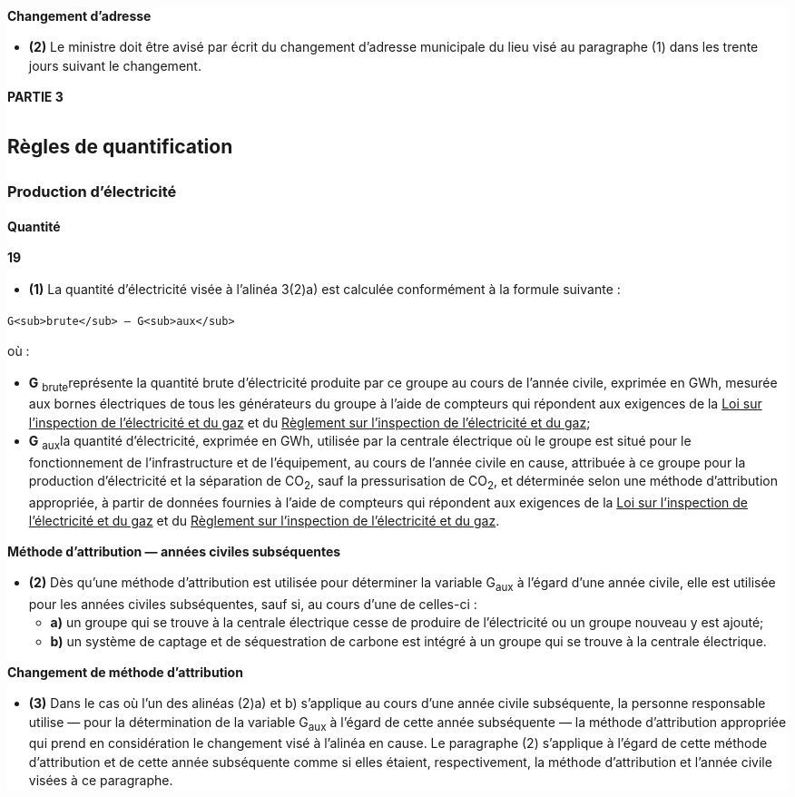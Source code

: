 **Changement d’adresse**

- **(2)** Le ministre doit être avisé par écrit du changement d’adresse municipale du lieu visé au paragraphe (1) dans les trente jours suivant le changement.




**PARTIE 3** 
## Règles de quantification



### Production d’électricité



**Quantité**

**19** 

- **(1)** La quantité d’électricité visée à l’alinéa 3(2)a) est calculée conformément à la formule suivante :
```
G<sub>brute</sub> – G<sub>aux</sub>
```
où :
- **G** <sub>brute</sub>représente la quantité brute d’électricité produite par ce groupe au cours de l’année civile, exprimée en GWh, mesurée aux bornes électriques de tous les générateurs du groupe à l’aide de compteurs qui répondent aux exigences de la [Loi sur l’inspection de l’électricité et du gaz](/fr/Lois/Lois%20révisées%20du%20Canada/E/E-4.md) et du [Règlement sur l’inspection de l’électricité et du gaz](/fr/Règlements/Décrets,%20ordonnances%20et%20règlements%20statutaires/86/131.md);
- **G** <sub>aux</sub>la quantité d’électricité, exprimée en GWh, utilisée par la centrale électrique où le groupe est situé pour le fonctionnement de l’infrastructure et de l’équipement, au cours de l’année civile en cause, attribuée à ce groupe pour la production d’électricité et la séparation de CO<sub>2</sub>, sauf la pressurisation de CO<sub>2</sub>, et déterminée selon une méthode d’attribution appropriée, à partir de données fournies à l’aide de compteurs qui répondent aux exigences de la [Loi sur l’inspection de l’électricité et du gaz](/fr/Lois/Lois%20révisées%20du%20Canada/E/E-4.md) et du [Règlement sur l’inspection de l’électricité et du gaz](/fr/Règlements/Décrets,%20ordonnances%20et%20règlements%20statutaires/86/131.md).

**Méthode d’attribution — années civiles subséquentes**

- **(2)** Dès qu’une méthode d’attribution est utilisée pour déterminer la variable G<sub>aux</sub> à l’égard d’une année civile, elle est utilisée pour les années civiles subséquentes, sauf si, au cours d’une de celles-ci :
	- **a)** un groupe qui se trouve à la centrale électrique cesse de produire de l’électricité ou un groupe nouveau y est ajouté;
	- **b)** un système de captage et de séquestration de carbone est intégré à un groupe qui se trouve à la centrale électrique.

**Changement de méthode d’attribution**

- **(3)** Dans le cas où l’un des alinéas (2)a) et b) s’applique au cours d’une année civile subséquente, la personne responsable utilise — pour la détermination de la variable G<sub>aux</sub> à l’égard de cette année subséquente — la méthode d’attribution appropriée qui prend en considération le changement visé à l’alinéa en cause. Le paragraphe (2) s’applique à l’égard de cette méthode d’attribution et de cette année subséquente comme si elles étaient, respectivement, la méthode d’attribution et l’année civile visées à ce paragraphe.
